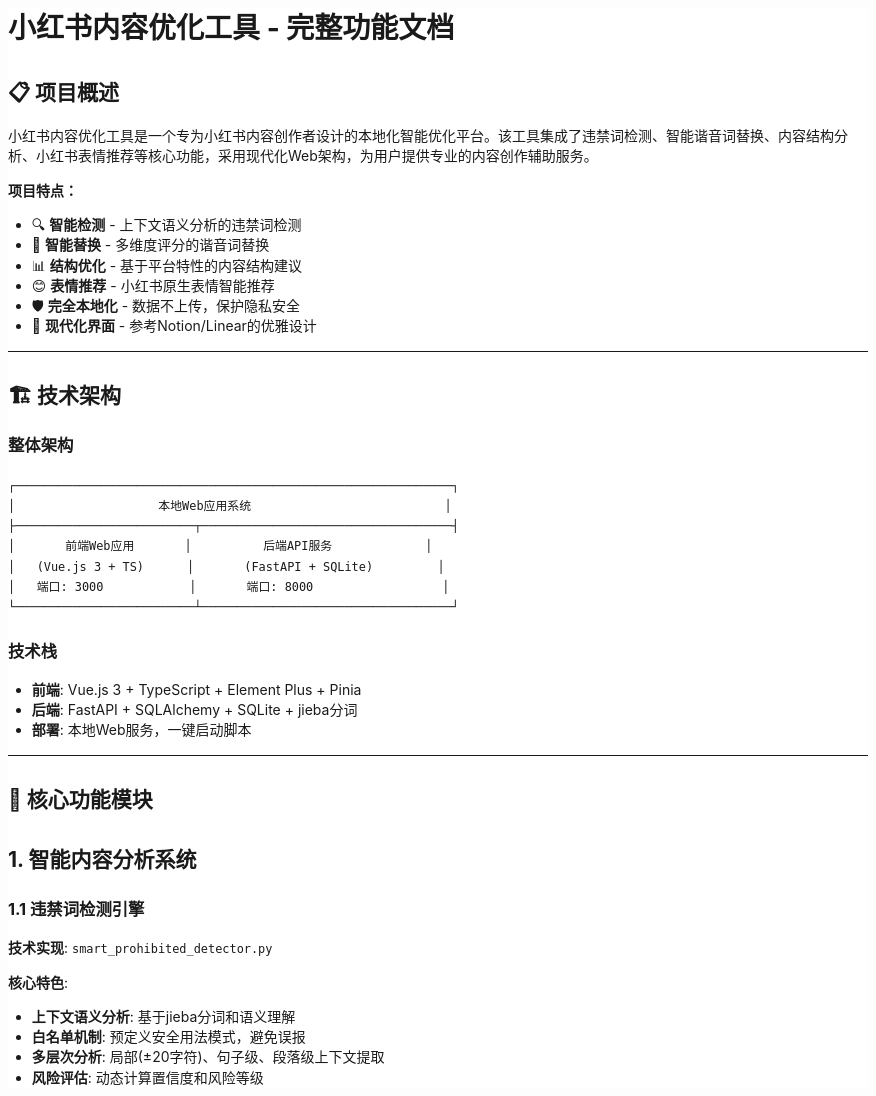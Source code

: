 # 小红书内容优化工具 - 完整功能文档

## 📋 项目概述

小红书内容优化工具是一个专为小红书内容创作者设计的本地化智能优化平台。该工具集成了违禁词检测、智能谐音词替换、内容结构分析、小红书表情推荐等核心功能，采用现代化Web架构，为用户提供专业的内容创作辅助服务。

**项目特点：**
- 🔍 **智能检测** - 上下文语义分析的违禁词检测
- 🎵 **智能替换** - 多维度评分的谐音词替换
- 📊 **结构优化** - 基于平台特性的内容结构建议  
- 😊 **表情推荐** - 小红书原生表情智能推荐
- 🛡️ **完全本地化** - 数据不上传，保护隐私安全
- 🎨 **现代化界面** - 参考Notion/Linear的优雅设计

---

## 🏗️ 技术架构

### 整体架构
```
┌─────────────────────────────────────────────────────────────┐
│                    本地Web应用系统                           │
├─────────────────────────┬───────────────────────────────────┤
│       前端Web应用       │          后端API服务             │
│   (Vue.js 3 + TS)      │       (FastAPI + SQLite)         │
│   端口: 3000            │       端口: 8000                  │
└─────────────────────────┴───────────────────────────────────┘
```

### 技术栈
- **前端**: Vue.js 3 + TypeScript + Element Plus + Pinia
- **后端**: FastAPI + SQLAlchemy + SQLite + jieba分词
- **部署**: 本地Web服务，一键启动脚本

---

## 🎯 核心功能模块

## 1. 智能内容分析系统

### 1.1 违禁词检测引擎
**技术实现**: `smart_prohibited_detector.py`

**核心特色**:
- **上下文语义分析**: 基于jieba分词和语义理解
- **白名单机制**: 预定义安全用法模式，避免误报
- **多层次分析**: 局部(±20字符)、句子级、段落级上下文提取
- **风险评估**: 动态计算置信度和风险等级
